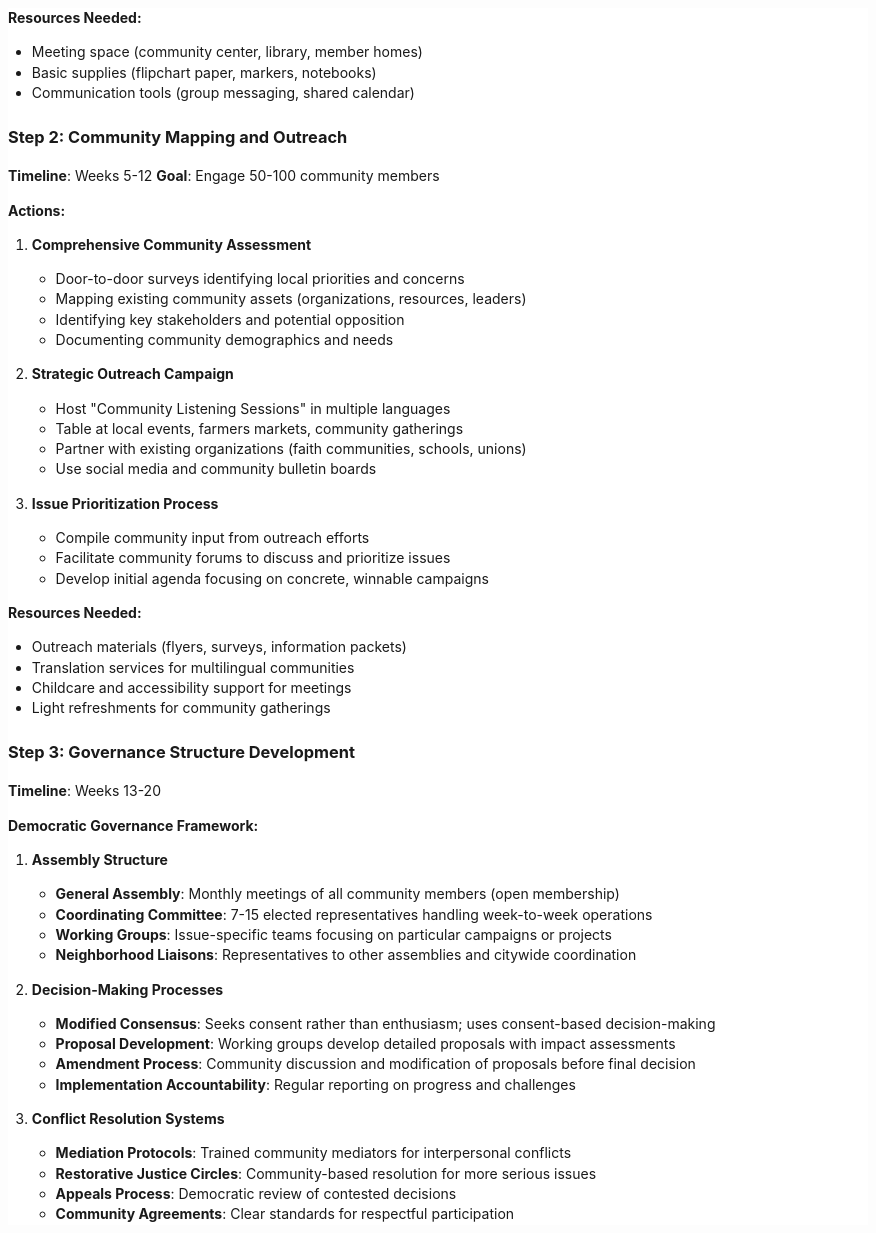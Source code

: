 **Resources Needed:**
- Meeting space (community center, library, member homes)
- Basic supplies (flipchart paper, markers, notebooks)
- Communication tools (group messaging, shared calendar)

### Step 2: Community Mapping and Outreach
**Timeline**: Weeks 5-12
**Goal**: Engage 50-100 community members

**Actions:**
1. **Comprehensive Community Assessment**
   - Door-to-door surveys identifying local priorities and concerns
   - Mapping existing community assets (organizations, resources, leaders)
   - Identifying key stakeholders and potential opposition
   - Documenting community demographics and needs

2. **Strategic Outreach Campaign**
   - Host "Community Listening Sessions" in multiple languages
   - Table at local events, farmers markets, community gatherings
   - Partner with existing organizations (faith communities, schools, unions)
   - Use social media and community bulletin boards

3. **Issue Prioritization Process**
   - Compile community input from outreach efforts
   - Facilitate community forums to discuss and prioritize issues
   - Develop initial agenda focusing on concrete, winnable campaigns

**Resources Needed:**
- Outreach materials (flyers, surveys, information packets)
- Translation services for multilingual communities
- Childcare and accessibility support for meetings
- Light refreshments for community gatherings

### Step 3: Governance Structure Development
**Timeline**: Weeks 13-20

**Democratic Governance Framework:**

1. **Assembly Structure**
   - **General Assembly**: Monthly meetings of all community members (open membership)
   - **Coordinating Committee**: 7-15 elected representatives handling week-to-week operations
   - **Working Groups**: Issue-specific teams focusing on particular campaigns or projects
   - **Neighborhood Liaisons**: Representatives to other assemblies and citywide coordination

2. **Decision-Making Processes**
   - **Modified Consensus**: Seeks consent rather than enthusiasm; uses consent-based decision-making
   - **Proposal Development**: Working groups develop detailed proposals with impact assessments
   - **Amendment Process**: Community discussion and modification of proposals before final decision
   - **Implementation Accountability**: Regular reporting on progress and challenges

3. **Conflict Resolution Systems**
   - **Mediation Protocols**: Trained community mediators for interpersonal conflicts
   - **Restorative Justice Circles**: Community-based resolution for more serious issues
   - **Appeals Process**: Democratic review of contested decisions
   - **Community Agreements**: Clear standards for respectful participation
